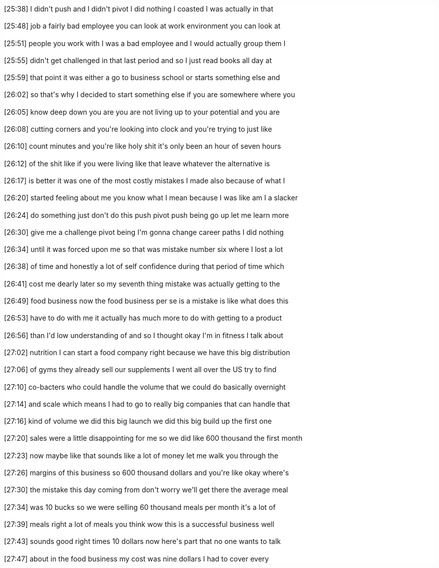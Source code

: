 [25:38] I didn't push and I didn't pivot I did nothing I coasted I was actually in that

[25:48] job a fairly bad employee you can look at work environment you can look at

[25:51] people you work with I was a bad employee and I would actually group them I

[25:55] didn't get challenged in that last period and so I just read books all day at

[25:59] that point it was either a go to business school or starts something else and

[26:02] so that's why I decided to start something else if you are somewhere where you

[26:05] know deep down you are you are not living up to your potential and you are

[26:08] cutting corners and you're looking into clock and you're trying to just like

[26:10] count minutes and you're like holy shit it's only been an hour of seven hours

[26:12] of the shit like if you were living like that leave whatever the alternative is

[26:17] is better it was one of the most costly mistakes I made also because of what I

[26:20] started feeling about me you know what I mean because I was like am I a slacker

[26:24] do something just don't do this push pivot push being go up let me learn more

[26:30] give me a challenge pivot being I'm gonna change career paths I did nothing

[26:34] until it was forced upon me so that was mistake number six where I lost a lot

[26:38] of time and honestly a lot of self confidence during that period of time which

[26:41] cost me dearly later so my seventh thing mistake was actually getting to the

[26:49] food business now the food business per se is a mistake is like what does this

[26:53] have to do with me it actually has much more to do with getting to a product

[26:56] than I'd low understanding of and so I thought okay I'm in fitness I talk about

[27:02] nutrition I can start a food company right because we have this big distribution

[27:06] of gyms they already sell our supplements I went all over the US try to find

[27:10] co-bacters who could handle the volume that we could do basically overnight

[27:14] and scale which means I had to go to really big companies that can handle that

[27:16] kind of volume we did this big launch we did this big build up the first one

[27:20] sales were a little disappointing for me so we did like 600 thousand the first month

[27:23] now maybe like that sounds like a lot of money let me walk you through the

[27:26] margins of this business so 600 thousand dollars and you're like okay where's

[27:30] the mistake this day coming from don't worry we'll get there the average meal

[27:34] was 10 bucks so we were selling 60 thousand meals per month it's a lot of

[27:39] meals right a lot of meals you think wow this is a successful business well

[27:43] sounds good right times 10 dollars now here's part that no one wants to talk

[27:47] about in the food business my cost was nine dollars I had to cover every

